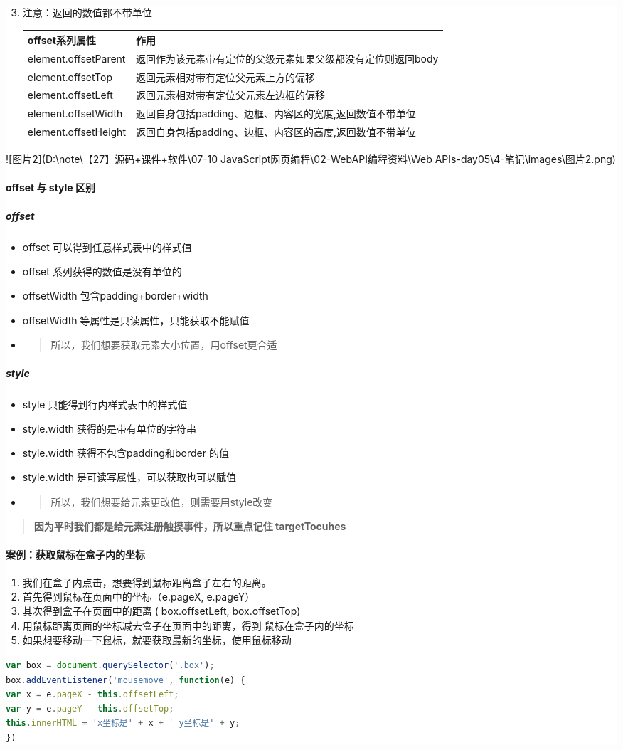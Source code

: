 3. 注意：返回的数值都不带单位

   | offset系列属性       | 作用                                                         |
   | -------------------- | ------------------------------------------------------------ |
   | element.offsetParent | 返回作为该元素带有定位的父级元素如果父级都没有定位则返回body |
   | element.offsetTop    | 返回元素相对带有定位父元素上方的偏移                         |
   | element.offsetLeft   | 返回元素相对带有定位父元素左边框的偏移                       |
   | element.offsetWidth  | 返回自身包括padding、边框、内容区的宽度,返回数值不带单位     |
   | element.offsetHeight | 返回自身包括padding、边框、内容区的高度,返回数值不带单位     |

![图片2](D:\note\【27】源码+课件+软件\07-10 JavaScript网页编程\02-WebAPI编程资料\Web APIs-day05\4-笔记\images\图片2.png)

#### offset 与 style 区别 

##### offset

- offset 可以得到任意样式表中的样式值

- offset 系列获得的数值是没有单位的

- offsetWidth 包含padding+border+width

- offsetWidth 等属性是只读属性，只能获取不能赋值

- > 所以，我们想要获取元素大小位置，用offset更合适

##### style

- style 只能得到行内样式表中的样式值

- style.width 获得的是带有单位的字符串

- style.width 获得不包含padding和border 的值

- style.width 是可读写属性，可以获取也可以赋值

- > 所以，我们想要给元素更改值，则需要用style改变

> **因为平时我们都是给元素注册触摸事件，所以重点记住 targetTocuhes**

#### 案例：获取鼠标在盒子内的坐标

1. 我们在盒子内点击，想要得到鼠标距离盒子左右的距离。
2. 首先得到鼠标在页面中的坐标（e.pageX, e.pageY）
3. 其次得到盒子在页面中的距离 ( box.offsetLeft, box.offsetTop)
4. 用鼠标距离页面的坐标减去盒子在页面中的距离，得到 鼠标在盒子内的坐标
5. 如果想要移动一下鼠标，就要获取最新的坐标，使用鼠标移动

```javascript
var box = document.querySelector('.box');
box.addEventListener('mousemove', function(e) {
var x = e.pageX - this.offsetLeft;
var y = e.pageY - this.offsetTop;
this.innerHTML = 'x坐标是' + x + ' y坐标是' + y;
})
```
